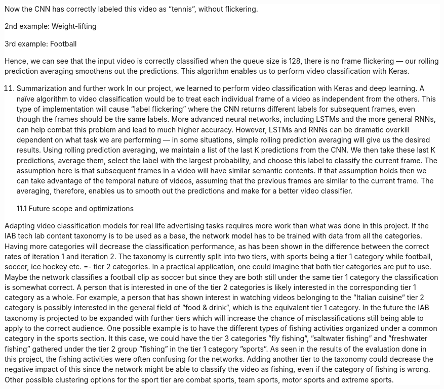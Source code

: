 
Now the CNN has correctly labeled this video as “tennis”, without flickering.


2nd example: Weight-lifting

 
 




3rd example: Football

 
 




Hence, we can see that the input video is correctly classified when the queue size is 128, 
there is no frame flickering — our rolling prediction averaging smoothens out the predictions.
This algorithm enables us to perform video classification with Keras.


11. Summarization and further work 
In our project, we learned to perform video classification with Keras and deep learning.
A naïve algorithm to video classification would be to treat each individual frame of a video as independent from the others. This type of implementation will cause “label flickering” where the CNN returns different labels for subsequent frames, even though the frames should be the same labels.
More advanced neural networks, including LSTMs and the more general RNNs, can help combat this problem and lead to much higher accuracy. However, LSTMs and RNNs can be dramatic overkill dependent on what task we are performing — in some situations, simple rolling prediction averaging will give us the desired results.
Using rolling prediction averaging, we maintain a list of the last K predictions from the CNN. We then take these last K predictions, average them, select the label with the largest probability, and choose this label to classify the current frame. The assumption here is that subsequent frames in a video will have similar semantic contents.
If that assumption holds then we can take advantage of the temporal nature of videos, assuming that the previous frames are similar to the current frame.
The averaging, therefore, enables us to smooth out the predictions and make for a better video classifier.




	11.1 Future scope and optimizations

Adapting video classification models for real life advertising tasks requires more work than what was done in this project.  If the IAB tech lab content taxonomy is to be used as a base, the network model has to be trained with data    from all the categories. Having more categories will decrease the classification performance, as has been shown in the difference between the correct rates of iteration 1 and iteration 2. The taxonomy is currently split into two tiers, with sports being a tier 1 category while football, soccer, ice hockey etc.  =- tier 2 categories. In a practical application, one could imagine that both tier categories are put to use. Maybe the network classifies a football clip as soccer but since they are both still under the same tier 1 category the classification is somewhat correct. A person that is interested in one of the tier 2 categories is likely interested in the corresponding tier 1 category as a whole.  For  example,    a person that has shown interest in watching videos belonging to the ”Italian cuisine” tier 2 category is possibly interested in the general field of ”food & drink”, which is the equivalent tier 1 category.  In the future the IAB taxonomy is projected to be expanded with further tiers which will increase the chance of misclassifications still being able to apply to the correct audience. One possible example is to have the different types of fishing activities organized under a common category in the sports section. It this case, we could have the tier 3 categories ”fly fishing”, ”saltwater fishing” and ”freshwater fishing” gathered under the tier 2 group ”fishing” in the tier 1 category ”sports”. As seen in the results of the evaluation done in this project, the fishing activities were often confusing for the networks. Adding another tier to the taxonomy could decrease the negative impact of this since the network might be able to classify the video as fishing, even if the category of fishing is wrong. Other possible clustering options for the sport tier are combat sports, team sports, motor sports and extreme sports.
 